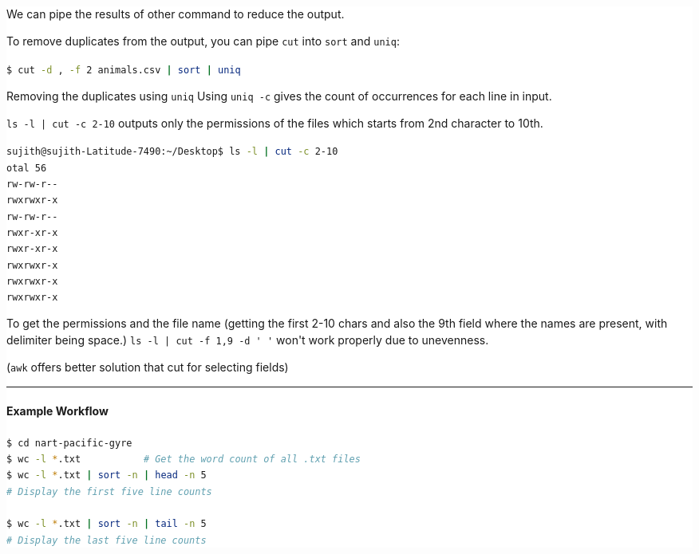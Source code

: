 We can pipe the results of other command to reduce the output.

To remove duplicates from the output, you can pipe `cut` into `sort` and `uniq`:

```bash {frame="none"}
$ cut -d , -f 2 animals.csv | sort | uniq
```
Removing the duplicates using `uniq`
Using `uniq -c` gives the count of occurrences for each line in input.


`ls -l | cut -c 2-10`  outputs only the permissions of the files which starts from 2nd character to 10th.

```bash
sujith@sujith-Latitude-7490:~/Desktop$ ls -l | cut -c 2-10
otal 56
rw-rw-r--
rwxrwxr-x
rw-rw-r--
rwxr-xr-x
rwxr-xr-x
rwxrwxr-x
rwxrwxr-x
rwxrwxr-x
```

 To get the permissions and the file name (getting the first 2-10 chars and also the 9th field where the names are present, with delimiter being space.)
 `ls -l | cut -f 1,9 -d ' '`   won't work properly due to unevenness. 

(`awk` offers better solution that cut for selecting fields)


_____


#### Example Workflow
```bash {frame="none"}
$ cd nart-pacific-gyre
$ wc -l *.txt           # Get the word count of all .txt files
$ wc -l *.txt | sort -n | head -n 5  
# Display the first five line counts

$ wc -l *.txt | sort -n | tail -n 5  
# Display the last five line counts
```
